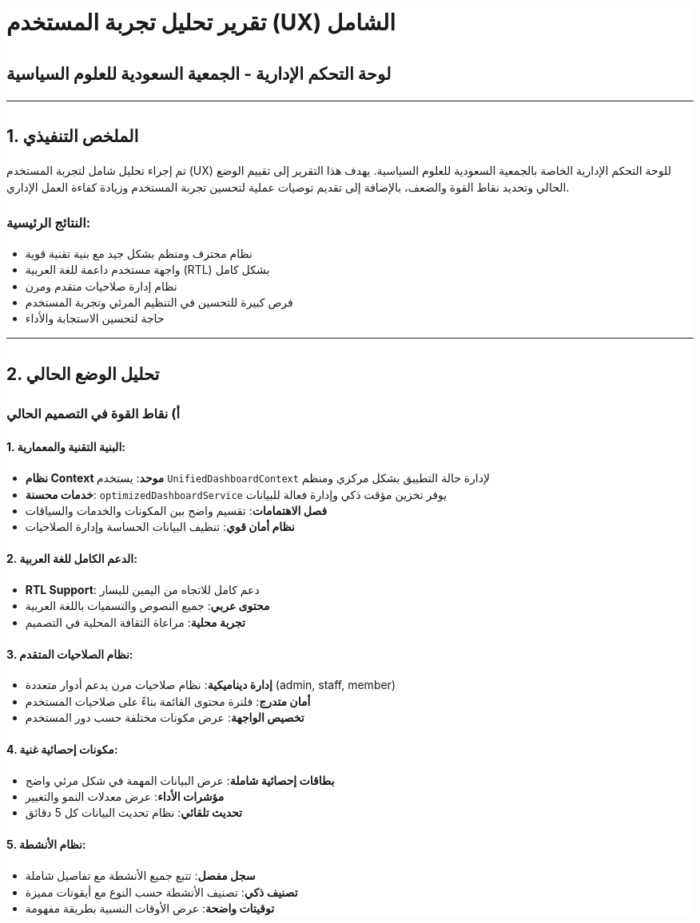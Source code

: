 # تقرير تحليل تجربة المستخدم (UX) الشامل 
## لوحة التحكم الإدارية - الجمعية السعودية للعلوم السياسية

---

## 1. الملخص التنفيذي

تم إجراء تحليل شامل لتجربة المستخدم (UX) للوحة التحكم الإدارية الخاصة بالجمعية السعودية للعلوم السياسية. يهدف هذا التقرير إلى تقييم الوضع الحالي وتحديد نقاط القوة والضعف، بالإضافة إلى تقديم توصيات عملية لتحسين تجربة المستخدم وزيادة كفاءة العمل الإداري.

### النتائج الرئيسية:
- نظام محترف ومنظم بشكل جيد مع بنية تقنية قوية
- واجهة مستخدم داعمة للغة العربية (RTL) بشكل كامل
- نظام إدارة صلاحيات متقدم ومرن
- فرص كبيرة للتحسين في التنظيم المرئي وتجربة المستخدم
- حاجة لتحسين الاستجابة والأداء

---

## 2. تحليل الوضع الحالي

### أ) نقاط القوة في التصميم الحالي

#### 1. البنية التقنية والمعمارية:
- **نظام Context موحد**: يستخدم `UnifiedDashboardContext` لإدارة حالة التطبيق بشكل مركزي ومنظم
- **خدمات محسنة**: `optimizedDashboardService` يوفر تخزين مؤقت ذكي وإدارة فعالة للبيانات
- **فصل الاهتمامات**: تقسيم واضح بين المكونات والخدمات والسياقات
- **نظام أمان قوي**: تنظيف البيانات الحساسة وإدارة الصلاحيات

#### 2. الدعم الكامل للغة العربية:
- **RTL Support**: دعم كامل للاتجاه من اليمين لليسار
- **محتوى عربي**: جميع النصوص والتسميات باللغة العربية
- **تجربة محلية**: مراعاة الثقافة المحلية في التصميم

#### 3. نظام الصلاحيات المتقدم:
- **إدارة ديناميكية**: نظام صلاحيات مرن يدعم أدوار متعددة (admin, staff, member)
- **أمان متدرج**: فلترة محتوى القائمة بناءً على صلاحيات المستخدم
- **تخصيص الواجهة**: عرض مكونات مختلفة حسب دور المستخدم

#### 4. مكونات إحصائية غنية:
- **بطاقات إحصائية شاملة**: عرض البيانات المهمة في شكل مرئي واضح
- **مؤشرات الأداء**: عرض معدلات النمو والتغيير
- **تحديث تلقائي**: نظام تحديث البيانات كل 5 دقائق

#### 5. نظام الأنشطة:
- **سجل مفصل**: تتبع جميع الأنشطة مع تفاصيل شاملة
- **تصنيف ذكي**: تصنيف الأنشطة حسب النوع مع أيقونات مميزة
- **توقيتات واضحة**: عرض الأوقات النسبية بطريقة مفهومة

